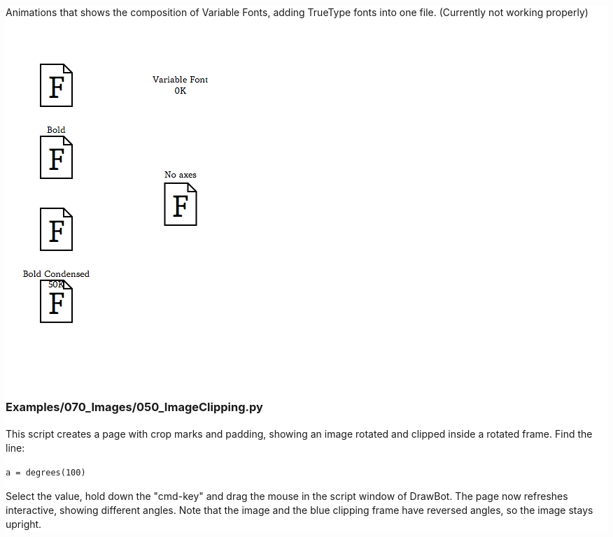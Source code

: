 Animations that shows the composition of Variable Fonts, adding TrueType fonts into one file. (Currently not working properly)

![images/VarFont2Axes.gif](images/VarFont2Axes.gif)

### Examples/070_Images/050_ImageClipping.py

This script creates a page with crop marks and padding, showing an image rotated and clipped inside a rotated frame.
Find the line:

~~~
a = degrees(100)
~~~

Select the value, hold down the "cmd-key" and drag the mouse in the script window of DrawBot. The page now refreshes interactive, showing different angles. Note that the image and the blue clipping frame have reversed angles, so the image stays upright.
